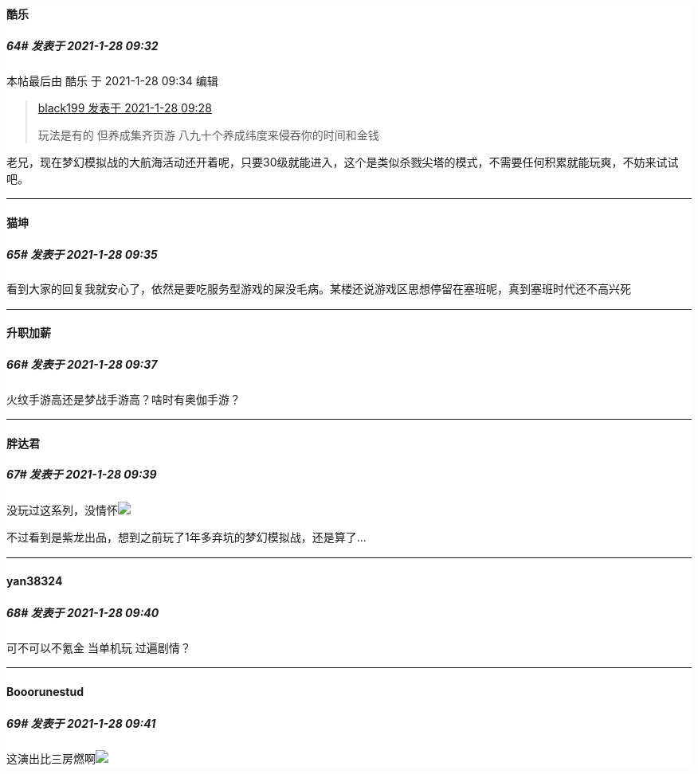 ####  酷乐  
##### 64#       发表于 2021-1-28 09:32


 本帖最后由 酷乐 于 2021-1-28 09:34 编辑 
<blockquote><a href="httphttps://bbs.saraba1st.com/2b/forum.php?mod=redirect&amp;goto=findpost&amp;pid=50167376&amp;ptid=1984955" target="_blank">black199 发表于 2021-1-28 09:28</a>

玩法是有的 但养成集齐页游 八九十个养成纬度来侵吞你的时间和金钱</blockquote>
老兄，现在梦幻模拟战的大航海活动还开着呢，只要30级就能进入，这个是类似杀戮尖塔的模式，不需要任何积累就能玩爽，不妨来试试吧。


-----

####  猫坤  
##### 65#       发表于 2021-1-28 09:35


看到大家的回复我就安心了，依然是要吃服务型游戏的屎没毛病。某楼还说游戏区思想停留在塞班呢，真到塞班时代还不高兴死


-----

####  升职加薪  
##### 66#       发表于 2021-1-28 09:37


火纹手游高还是梦战手游高？啥时有奥伽手游？


-----

####  胖达君  
##### 67#       发表于 2021-1-28 09:39


没玩过这系列，没情怀<img src="https://static.saraba1st.com/image/smiley/face2017/001.png" referrerpolicy="no-referrer">

不过看到是紫龙出品，想到之前玩了1年多弃坑的梦幻模拟战，还是算了...


-----

####  yan38324  
##### 68#       发表于 2021-1-28 09:40


可不可以不氪金 当单机玩 过遍剧情？


-----

####  Booorunestud  
##### 69#       发表于 2021-1-28 09:41


这演出比三房燃啊<img src="https://static.saraba1st.com/image/smiley/face2017/067.png" referrerpolicy="no-referrer">
